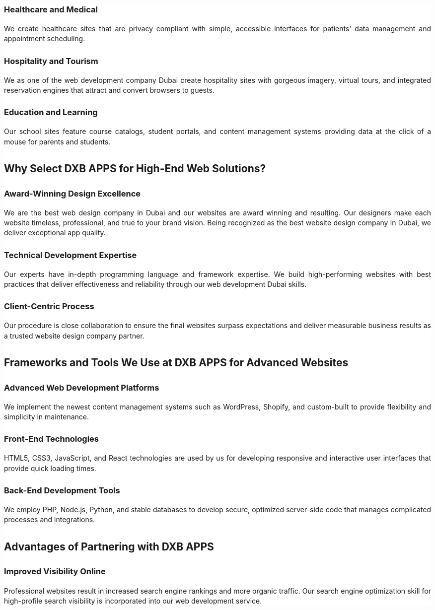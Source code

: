 <h3 style="text-align: justify;"><strong>Healthcare and Medical</strong></h3>

<p style="text-align: justify;">We create healthcare sites that are privacy compliant with simple, accessible interfaces for patients&#39; data management and appointment scheduling.</p>

<h3 style="text-align: justify;"><strong>Hospitality and Tourism</strong></h3>

<p style="text-align: justify;">We as one of the web development company Dubai create hospitality sites with gorgeous imagery, virtual tours, and integrated reservation engines that attract and convert browsers to guests.</p>

<h3 style="text-align: justify;"><strong>Education and Learning</strong></h3>

<p style="text-align: justify;">Our school sites feature course catalogs, student portals, and content management systems providing data at the click of a mouse for parents and students.</p>

<h2 style="text-align: justify;"><strong>Why Select DXB APPS for High-End Web Solutions?</strong></h2>

<h3 style="text-align: justify;"><strong>Award-Winning Design Excellence</strong></h3>

<p style="text-align: justify;">We are the best web design company in Dubai and our websites are award winning and resulting. Our designers make each website timeless, professional, and true to your brand vision. Being recognized as the best website design company in Dubai, we deliver exceptional app quality.</p>

<h3 style="text-align: justify;"><strong>Technical Development Expertise</strong></h3>

<p style="text-align: justify;">Our experts have in-depth programming language and framework expertise. We build high-performing websites with best practices that deliver effectiveness and reliability through our web development Dubai skills.</p>

<h3 style="text-align: justify;"><strong>Client-Centric Process</strong></h3>

<p style="text-align: justify;">Our procedure is close collaboration to ensure the final websites surpass expectations and deliver measurable business results as a trusted website design company partner.</p>

<h2 style="text-align: justify;"><strong>Frameworks and Tools We Use at DXB APPS for Advanced Websites</strong></h2>

<h3 style="text-align: justify;"><strong>Advanced Web Development Platforms</strong></h3>

<p style="text-align: justify;">We implement the newest content management systems such as WordPress, Shopify, and custom-built to provide flexibility and simplicity in maintenance.</p>

<h3 style="text-align: justify;"><strong>Front-End Technologies</strong></h3>

<p style="text-align: justify;">HTML5, CSS3, JavaScript, and React technologies are used by us for developing responsive and interactive user interfaces that provide quick loading times.</p>

<h3 style="text-align: justify;"><strong>Back-End Development Tools</strong></h3>

<p style="text-align: justify;">We employ PHP, Node.js, Python, and stable databases to develop secure, optimized server-side code that manages complicated processes and integrations.</p>

<h2 style="text-align: justify;"><strong>Advantages of Partnering with DXB APPS</strong></h2>

<h3 style="text-align: justify;"><strong>Improved Visibility Online</strong></h3>

<p style="text-align: justify;">Professional websites result in increased search engine rankings and more organic traffic. Our search engine optimization skill for high-profile search visibility is incorporated into our web development service.</p>
